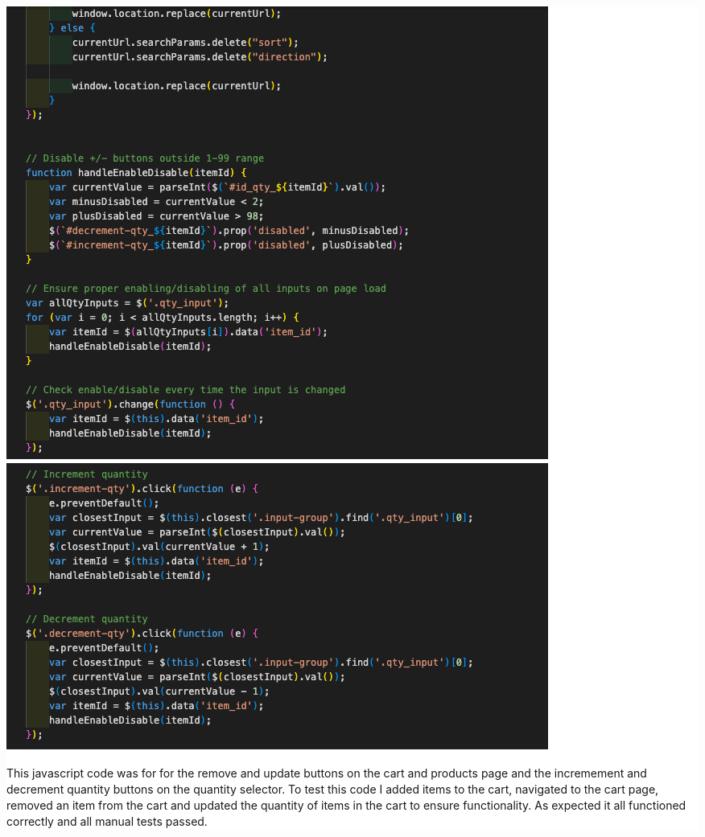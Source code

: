 ![cart-js2](docs/manual%20testing%20js/cart-js2.png)
![cart-js3](docs/manual%20testing%20js/cart-js3.png)

This javascript code was for for the remove and update buttons on the cart and products page and the incremement and decrement quantity buttons on the quantity selector.
To test this code I added items to the cart, navigated to the cart page, removed an item from the cart and updated the quantity of items in the cart to ensure functionality. As expected it all functioned correctly and all manual tests passed.
